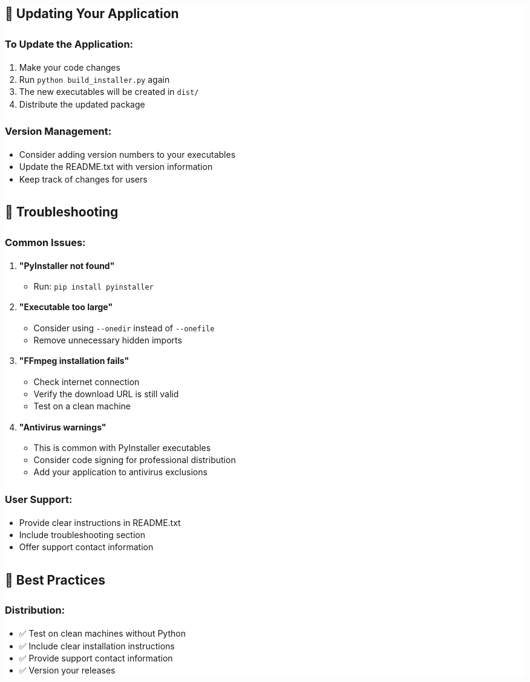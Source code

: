 ## 🔄 Updating Your Application

### To Update the Application:

1. Make your code changes
2. Run `python build_installer.py` again
3. The new executables will be created in `dist/`
4. Distribute the updated package

### Version Management:

- Consider adding version numbers to your executables
- Update the README.txt with version information
- Keep track of changes for users

## 🚨 Troubleshooting

### Common Issues:

1. **"PyInstaller not found"**

   - Run: `pip install pyinstaller`

2. **"Executable too large"**

   - Consider using `--onedir` instead of `--onefile`
   - Remove unnecessary hidden imports

3. **"FFmpeg installation fails"**

   - Check internet connection
   - Verify the download URL is still valid
   - Test on a clean machine

4. **"Antivirus warnings"**
   - This is common with PyInstaller executables
   - Consider code signing for professional distribution
   - Add your application to antivirus exclusions

### User Support:

- Provide clear instructions in README.txt
- Include troubleshooting section
- Offer support contact information

## 🎯 Best Practices

### Distribution:

- ✅ Test on clean machines without Python
- ✅ Include clear installation instructions
- ✅ Provide support contact information
- ✅ Version your releases
